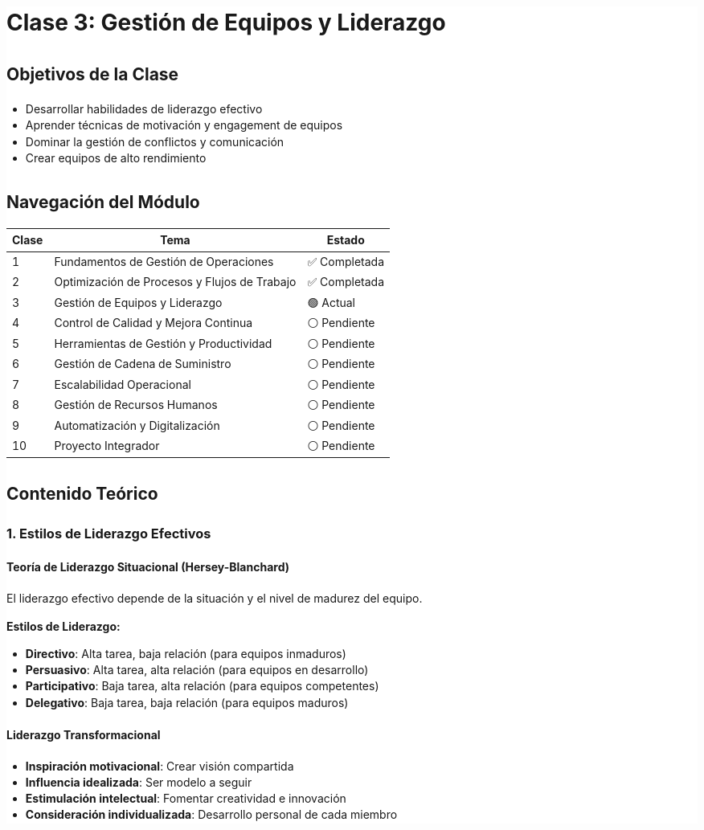 # Clase 3: Gestión de Equipos y Liderazgo

## Objetivos de la Clase
- Desarrollar habilidades de liderazgo efectivo
- Aprender técnicas de motivación y engagement de equipos
- Dominar la gestión de conflictos y comunicación
- Crear equipos de alto rendimiento

## Navegación del Módulo
| Clase | Tema | Estado |
|-------|------|--------|
| 1 | Fundamentos de Gestión de Operaciones | ✅ Completada |
| 2 | Optimización de Procesos y Flujos de Trabajo | ✅ Completada |
| 3 | Gestión de Equipos y Liderazgo | 🟢 Actual |
| 4 | Control de Calidad y Mejora Continua | ⚪ Pendiente |
| 5 | Herramientas de Gestión y Productividad | ⚪ Pendiente |
| 6 | Gestión de Cadena de Suministro | ⚪ Pendiente |
| 7 | Escalabilidad Operacional | ⚪ Pendiente |
| 8 | Gestión de Recursos Humanos | ⚪ Pendiente |
| 9 | Automatización y Digitalización | ⚪ Pendiente |
| 10 | Proyecto Integrador | ⚪ Pendiente |

## Contenido Teórico

### 1. Estilos de Liderazgo Efectivos

#### Teoría de Liderazgo Situacional (Hersey-Blanchard)
El liderazgo efectivo depende de la situación y el nivel de madurez del equipo.

**Estilos de Liderazgo:**
- **Directivo**: Alta tarea, baja relación (para equipos inmaduros)
- **Persuasivo**: Alta tarea, alta relación (para equipos en desarrollo)
- **Participativo**: Baja tarea, alta relación (para equipos competentes)
- **Delegativo**: Baja tarea, baja relación (para equipos maduros)

#### Liderazgo Transformacional
- **Inspiración motivacional**: Crear visión compartida
- **Influencia idealizada**: Ser modelo a seguir
- **Estimulación intelectual**: Fomentar creatividad e innovación
- **Consideración individualizada**: Desarrollo personal de cada miembro
